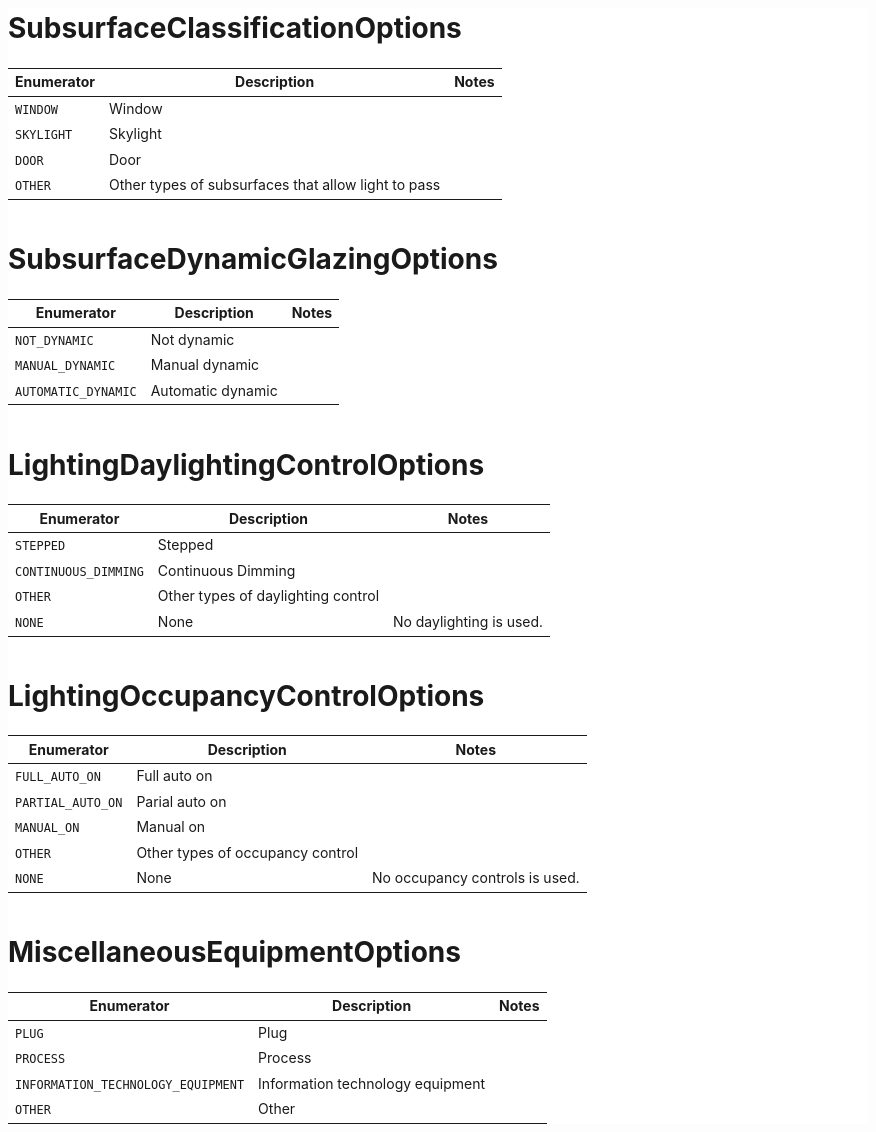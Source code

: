# SubsurfaceClassificationOptions
| Enumerator |                     Description                     | Notes |
|------------|-----------------------------------------------------|-------|
| `WINDOW`   | Window                                              |       |
| `SKYLIGHT` | Skylight                                            |       |
| `DOOR`     | Door                                                |       |
| `OTHER`    | Other types of subsurfaces that allow light to pass |       |

# SubsurfaceDynamicGlazingOptions
|     Enumerator      |    Description    | Notes |
|---------------------|-------------------|-------|
| `NOT_DYNAMIC`       | Not dynamic       |       |
| `MANUAL_DYNAMIC`    | Manual dynamic    |       |
| `AUTOMATIC_DYNAMIC` | Automatic dynamic |       |

# LightingDaylightingControlOptions
|      Enumerator      |            Description             |          Notes          |
|----------------------|------------------------------------|-------------------------|
| `STEPPED`            | Stepped                            |                         |
| `CONTINUOUS_DIMMING` | Continuous Dimming                 |                         |
| `OTHER`              | Other types of daylighting control |                         |
| `NONE`               | None                               | No daylighting is used. |

# LightingOccupancyControlOptions
|    Enumerator     |           Description            |             Notes              |
|-------------------|----------------------------------|--------------------------------|
| `FULL_AUTO_ON`    | Full auto on                     |                                |
| `PARTIAL_AUTO_ON` | Parial auto on                   |                                |
| `MANUAL_ON`       | Manual on                        |                                |
| `OTHER`           | Other types of occupancy control |                                |
| `NONE`            | None                             | No occupancy controls is used. |

# MiscellaneousEquipmentOptions
|             Enumerator             |           Description            | Notes |
|------------------------------------|----------------------------------|-------|
| `PLUG`                             | Plug                             |       |
| `PROCESS`                          | Process                          |       |
| `INFORMATION_TECHNOLOGY_EQUIPMENT` | Information technology equipment |       |
| `OTHER`                            | Other                            |       |
